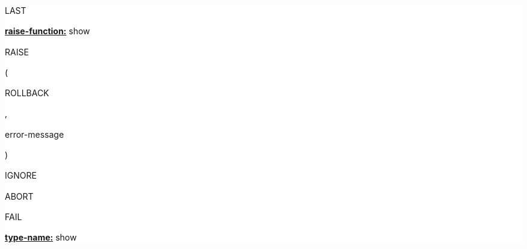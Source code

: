 

LAST










**[raise\-function:](syntax/raise-function.html)**
show








RAISE



(



ROLLBACK



,



error\-message



)






IGNORE




ABORT




FAIL










**[type\-name:](syntax/type-name.html)**
show







